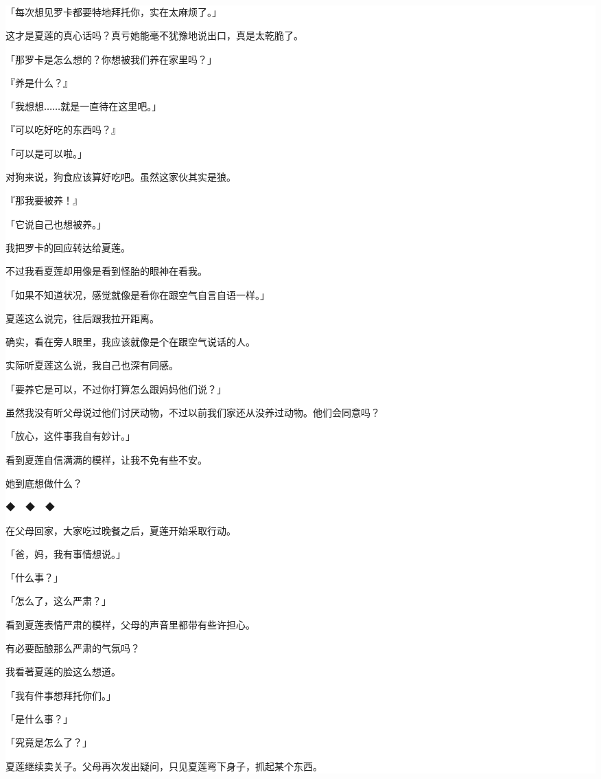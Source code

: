 「每次想见罗卡都要特地拜托你，实在太麻烦了。」

这才是夏莲的真心话吗？真亏她能毫不犹豫地说出口，真是太乾脆了。

「那罗卡是怎么想的？你想被我们养在家里吗？」

『养是什么？』

「我想想……就是一直待在这里吧。」

『可以吃好吃的东西吗？』

「可以是可以啦。」

对狗来说，狗食应该算好吃吧。虽然这家伙其实是狼。

『那我要被养！』

「它说自己也想被养。」

我把罗卡的回应转达给夏莲。

不过我看夏莲却用像是看到怪胎的眼神在看我。

「如果不知道状况，感觉就像是看你在跟空气自言自语一样。」

夏莲这么说完，往后跟我拉开距离。

确实，看在旁人眼里，我应该就像是个在跟空气说话的人。

实际听夏莲这么说，我自己也深有同感。

「要养它是可以，不过你打算怎么跟妈妈他们说？」

虽然我没有听父母说过他们讨厌动物，不过以前我们家还从没养过动物。他们会同意吗？

「放心，这件事我自有妙计。」

看到夏莲自信满满的模样，让我不免有些不安。

她到底想做什么？

◆　◆　◆

在父母回家，大家吃过晚餐之后，夏莲开始采取行动。

「爸，妈，我有事情想说。」

「什么事？」

「怎么了，这么严肃？」

看到夏莲表情严肃的模样，父母的声音里都带有些许担心。

有必要酝酿那么严肃的气氛吗？

我看著夏莲的脸这么想道。

「我有件事想拜托你们。」

「是什么事？」

「究竟是怎么了？」

夏莲继续卖关子。父母再次发出疑问，只见夏莲弯下身子，抓起某个东西。
